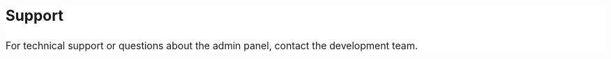 ## Support

For technical support or questions about the admin panel, contact the development team.
